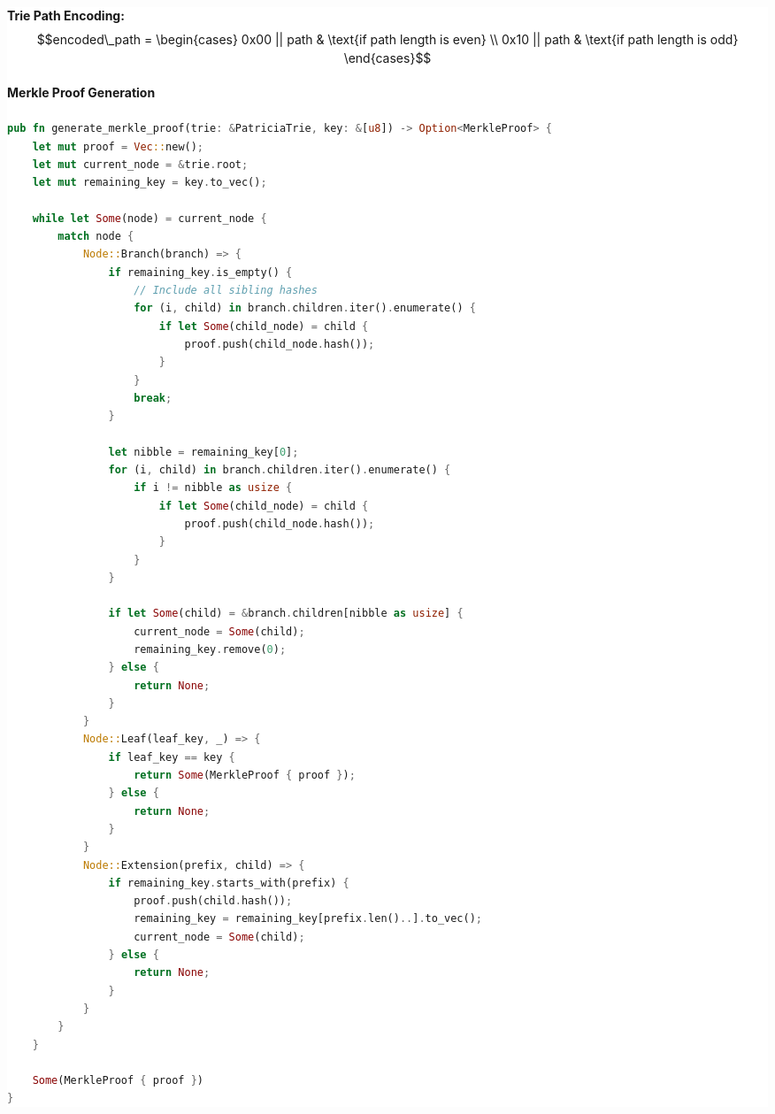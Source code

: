 **Trie Path Encoding:**
$$encoded\_path = \begin{cases}
0x00 || path & \text{if path length is even} \\
0x10 || path & \text{if path length is odd}
\end{cases}$$

#### Merkle Proof Generation

```rust
pub fn generate_merkle_proof(trie: &PatriciaTrie, key: &[u8]) -> Option<MerkleProof> {
    let mut proof = Vec::new();
    let mut current_node = &trie.root;
    let mut remaining_key = key.to_vec();
    
    while let Some(node) = current_node {
        match node {
            Node::Branch(branch) => {
                if remaining_key.is_empty() {
                    // Include all sibling hashes
                    for (i, child) in branch.children.iter().enumerate() {
                        if let Some(child_node) = child {
                            proof.push(child_node.hash());
                        }
                    }
                    break;
                }
                
                let nibble = remaining_key[0];
                for (i, child) in branch.children.iter().enumerate() {
                    if i != nibble as usize {
                        if let Some(child_node) = child {
                            proof.push(child_node.hash());
                        }
                    }
                }
                
                if let Some(child) = &branch.children[nibble as usize] {
                    current_node = Some(child);
                    remaining_key.remove(0);
                } else {
                    return None;
                }
            }
            Node::Leaf(leaf_key, _) => {
                if leaf_key == key {
                    return Some(MerkleProof { proof });
                } else {
                    return None;
                }
            }
            Node::Extension(prefix, child) => {
                if remaining_key.starts_with(prefix) {
                    proof.push(child.hash());
                    remaining_key = remaining_key[prefix.len()..].to_vec();
                    current_node = Some(child);
                } else {
                    return None;
                }
            }
        }
    }
    
    Some(MerkleProof { proof })
}
```